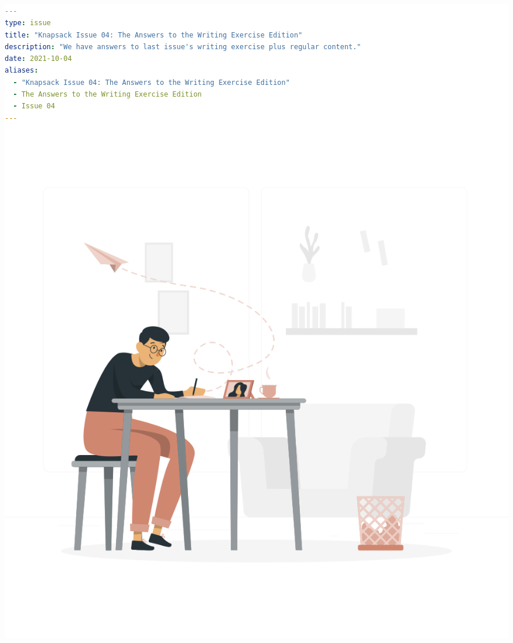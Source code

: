 ```yaml
---
type: issue
title: "Knapsack Issue 04: The Answers to the Writing Exercise Edition"
description: "We have answers to last issue's writing exercise plus regular content."
date: 2021-10-04
aliases:
  - "Knapsack Issue 04: The Answers to the Writing Exercise Edition"
  - The Answers to the Writing Exercise Edition
  - Issue 04
---
```

![](../assets/issue-04.svg)
